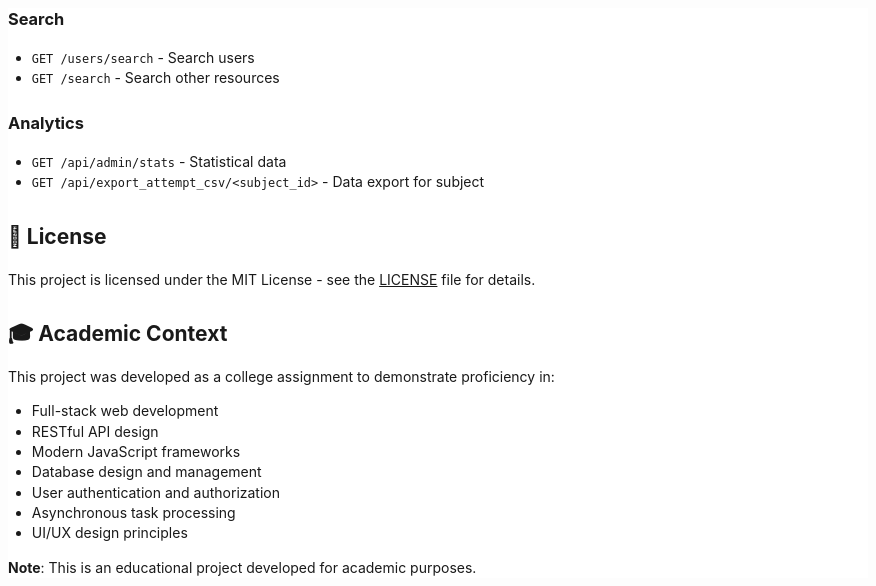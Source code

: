 ### Search
- `GET /users/search` - Search users
- `GET /search` - Search other resources

### Analytics
- `GET /api/admin/stats` - Statistical data
- `GET /api/export_attempt_csv/<subject_id>` - Data export for subject


## 📝 License

This project is licensed under the MIT License - see the [LICENSE](LICENSE) file for details.

## 🎓 Academic Context

This project was developed as a college assignment to demonstrate proficiency in:
- Full-stack web development
- RESTful API design
- Modern JavaScript frameworks
- Database design and management
- User authentication and authorization
- Asynchronous task processing
- UI/UX design principles


**Note**: This is an educational project developed for academic purposes.

